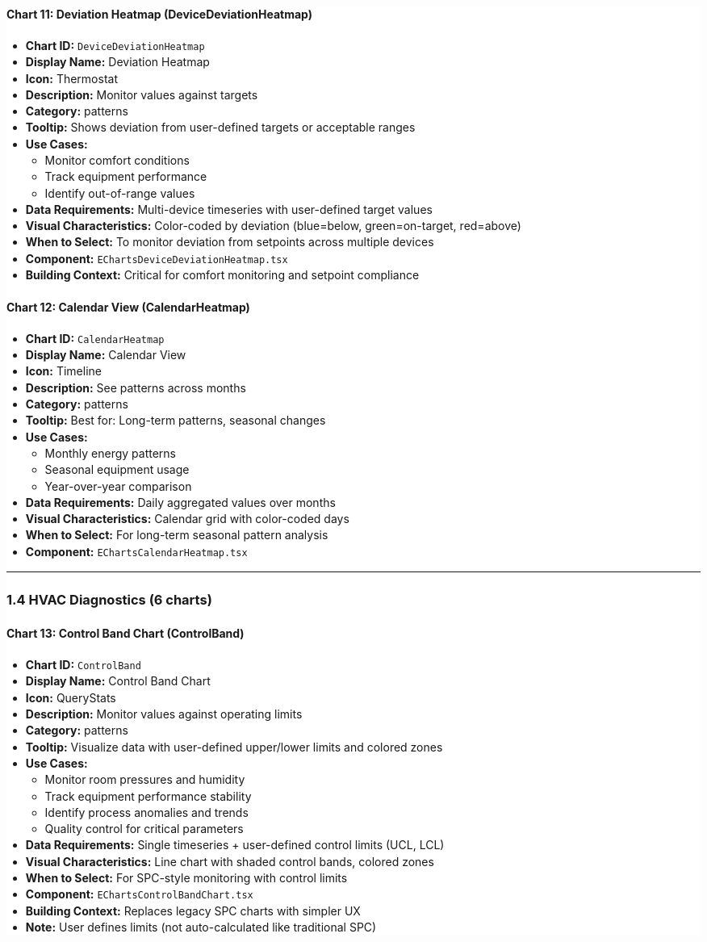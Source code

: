 #### Chart 11: Deviation Heatmap (DeviceDeviationHeatmap)
- **Chart ID:** `DeviceDeviationHeatmap`
- **Display Name:** Deviation Heatmap
- **Icon:** Thermostat
- **Description:** Monitor values against targets
- **Category:** patterns
- **Tooltip:** Shows deviation from user-defined targets or acceptable ranges
- **Use Cases:**
  - Monitor comfort conditions
  - Track equipment performance
  - Identify out-of-range values
- **Data Requirements:** Multi-device timeseries with user-defined target values
- **Visual Characteristics:** Color-coded by deviation (blue=below, green=on-target, red=above)
- **When to Select:** To monitor deviation from setpoints across multiple devices
- **Component:** `EChartsDeviceDeviationHeatmap.tsx`
- **Building Context:** Critical for comfort monitoring and setpoint compliance

#### Chart 12: Calendar View (CalendarHeatmap)
- **Chart ID:** `CalendarHeatmap`
- **Display Name:** Calendar View
- **Icon:** Timeline
- **Description:** See patterns across months
- **Category:** patterns
- **Tooltip:** Best for: Long-term patterns, seasonal changes
- **Use Cases:**
  - Monthly energy patterns
  - Seasonal equipment usage
  - Year-over-year comparison
- **Data Requirements:** Daily aggregated values over months
- **Visual Characteristics:** Calendar grid with color-coded days
- **When to Select:** For long-term seasonal pattern analysis
- **Component:** `EChartsCalendarHeatmap.tsx`

---

### 1.4 HVAC Diagnostics (6 charts)

#### Chart 13: Control Band Chart (ControlBand)
- **Chart ID:** `ControlBand`
- **Display Name:** Control Band Chart
- **Icon:** QueryStats
- **Description:** Monitor values against operating limits
- **Category:** patterns
- **Tooltip:** Visualize data with user-defined upper/lower limits and colored zones
- **Use Cases:**
  - Monitor room pressures and humidity
  - Track equipment performance stability
  - Identify process anomalies and trends
  - Quality control for critical parameters
- **Data Requirements:** Single timeseries + user-defined control limits (UCL, LCL)
- **Visual Characteristics:** Line chart with shaded control bands, colored zones
- **When to Select:** For SPC-style monitoring with control limits
- **Component:** `EChartsControlBandChart.tsx`
- **Building Context:** Replaces legacy SPC charts with simpler UX
- **Note:** User defines limits (not auto-calculated like traditional SPC)
